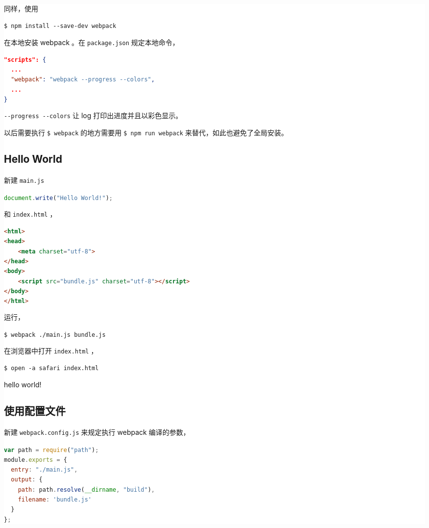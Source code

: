 同样，使用
```
$ npm install --save-dev webpack
```

在本地安装 webpack 。在 `package.json` 规定本地命令，
```json
"scripts": {
  ...
  "webpack": "webpack --progress --colors",
  ...
}
```

`--progress --colors` 让 log 打印出进度并且以彩色显示。

以后需要执行 `$ webpack` 的地方需要用 `$ npm run webpack` 来替代，如此也避免了全局安装。

## Hello World

新建 `main.js`
```js
document.write("Hello World!");
```

和 `index.html` ，
```html
<html>
<head>
    <meta charset="utf-8">
</head>
<body>
    <script src="bundle.js" charset="utf-8"></script>
</body>
</html>
```

运行，
```
$ webpack ./main.js bundle.js
```


在浏览器中打开 `index.html` ，
```
$ open -a safari index.html
```

hello world!

## 使用配置文件

新建 `webpack.config.js` 来规定执行 webpack 编译的参数，
```js
var path = require("path");
module.exports = {
  entry: "./main.js",
  output: {
    path: path.resolve(__dirname, "build"),
    filename: 'bundle.js'
  }
};
```
